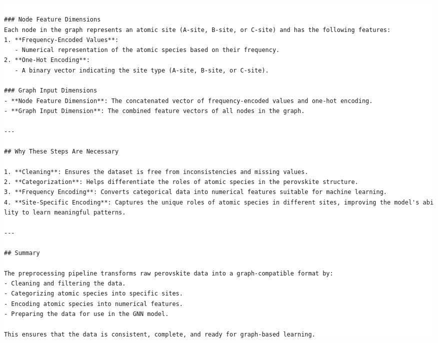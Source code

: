 ```# Data Preprocessing for Perovskite Band Gap Prediction

### Node Feature Dimensions
Each node in the graph represents an atomic site (A-site, B-site, or C-site) and has the following features:
1. **Frequency-Encoded Values**:
   - Numerical representation of the atomic species based on their frequency.
2. **One-Hot Encoding**:
   - A binary vector indicating the site type (A-site, B-site, or C-site).

### Graph Input Dimensions
- **Node Feature Dimension**: The concatenated vector of frequency-encoded values and one-hot encoding.
- **Graph Input Dimension**: The combined feature vectors of all nodes in the graph.

---

## Why These Steps Are Necessary

1. **Cleaning**: Ensures the dataset is free from inconsistencies and missing values.
2. **Categorization**: Helps differentiate the roles of atomic species in the perovskite structure.
3. **Frequency Encoding**: Converts categorical data into numerical features suitable for machine learning.
4. **Site-Specific Encoding**: Captures the unique roles of atomic species in different sites, improving the model's ability to learn meaningful patterns.

---

## Summary

The preprocessing pipeline transforms raw perovskite data into a graph-compatible format by:
- Cleaning and filtering the data.
- Categorizing atomic species into specific sites.
- Encoding atomic species into numerical features.
- Preparing the data for use in the GNN model.

This ensures that the data is consistent, complete, and ready for graph-based learning.
